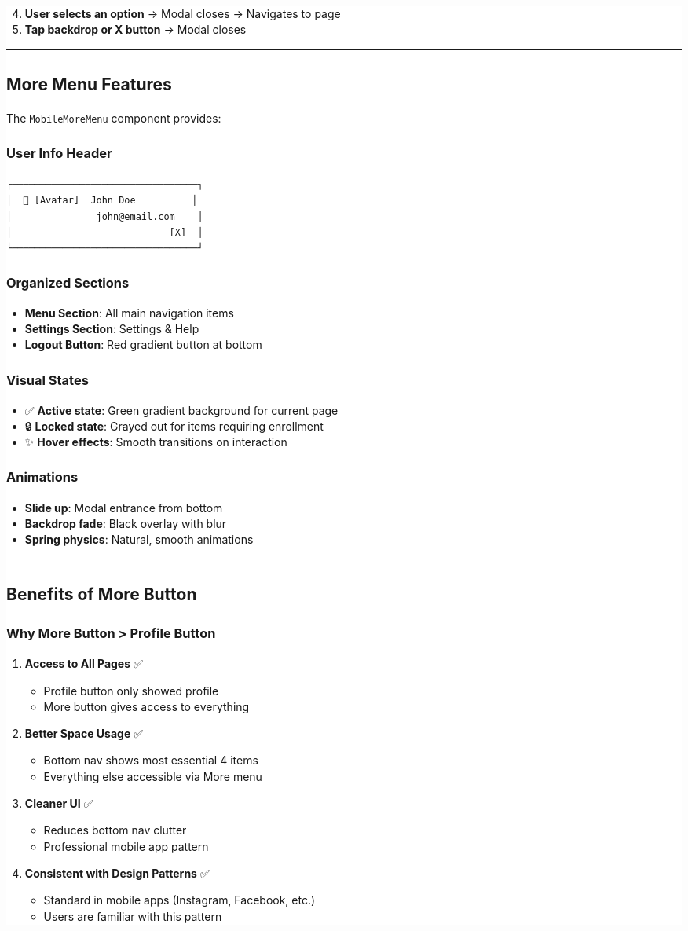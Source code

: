 4. **User selects an option** → Modal closes → Navigates to page
5. **Tap backdrop or X button** → Modal closes

---

## More Menu Features

The `MobileMoreMenu` component provides:

### User Info Header
```tsx
┌─────────────────────────────────┐
│  👤 [Avatar]  John Doe          │
│               john@email.com    │
│                            [X]  │
└─────────────────────────────────┘
```

### Organized Sections
- **Menu Section**: All main navigation items
- **Settings Section**: Settings & Help
- **Logout Button**: Red gradient button at bottom

### Visual States
- ✅ **Active state**: Green gradient background for current page
- 🔒 **Locked state**: Grayed out for items requiring enrollment
- ✨ **Hover effects**: Smooth transitions on interaction

### Animations
- **Slide up**: Modal entrance from bottom
- **Backdrop fade**: Black overlay with blur
- **Spring physics**: Natural, smooth animations

---

## Benefits of More Button

### Why More Button > Profile Button

1. **Access to All Pages** ✅
   - Profile button only showed profile
   - More button gives access to everything

2. **Better Space Usage** ✅
   - Bottom nav shows most essential 4 items
   - Everything else accessible via More menu

3. **Cleaner UI** ✅
   - Reduces bottom nav clutter
   - Professional mobile app pattern

4. **Consistent with Design Patterns** ✅
   - Standard in mobile apps (Instagram, Facebook, etc.)
   - Users are familiar with this pattern
